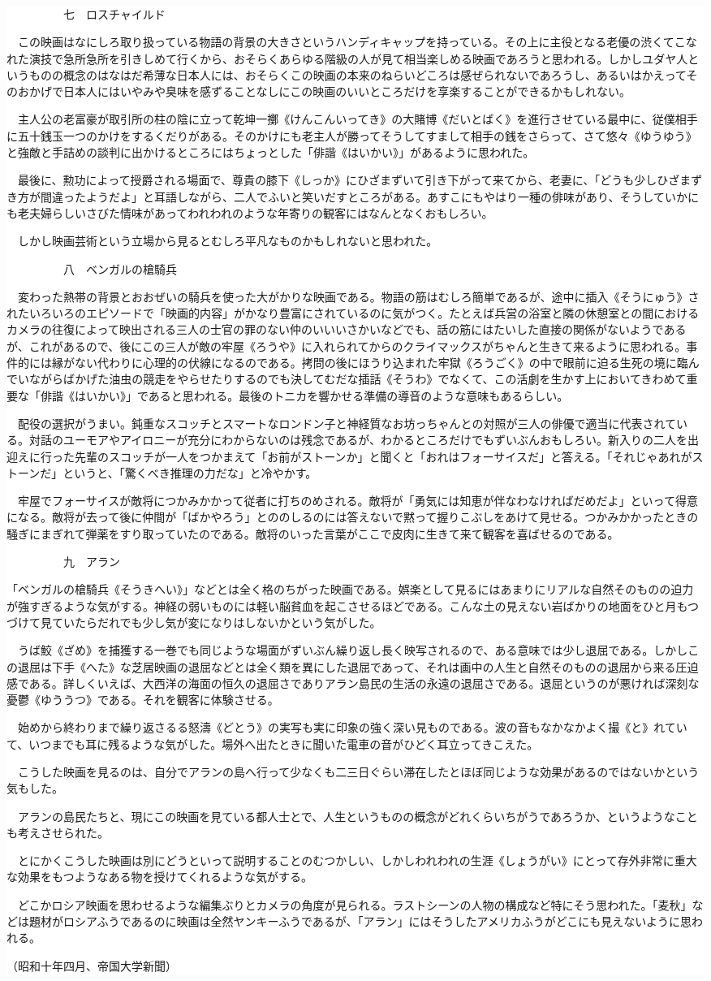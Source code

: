 

　　　　　七　ロスチャイルド



　この映画はなにしろ取り扱っている物語の背景の大きさというハンディキャップを持っている。その上に主役となる老優の渋くてこなれた演技で急所急所を引きしめて行くから、おそらくあらゆる階級の人が見て相当楽しめる映画であろうと思われる。しかしユダヤ人というものの概念のはなはだ希薄な日本人には、おそらくこの映画の本来のねらいどころは感ぜられないであろうし、あるいはかえってそのおかげで日本人にはいやみや臭味を感ずることなしにこの映画のいいところだけを享楽することができるかもしれない。

　主人公の老富豪が取引所の柱の陰に立って乾坤一擲《けんこんいってき》の大賭博《だいとばく》を進行させている最中に、従僕相手に五十銭玉一つのかけをするくだりがある。そのかけにも老主人が勝ってそうしてすまして相手の銭をさらって、さて悠々《ゆうゆう》と強敵と手詰めの談判に出かけるところにはちょっとした「俳諧《はいかい》」があるように思われた。

　最後に、勲功によって授爵される場面で、尊貴の膝下《しっか》にひざまずいて引き下がって来てから、老妻に、「どうも少しひざまずき方が間違ったようだよ」と耳語しながら、二人でふいと笑いだすところがある。あすこにもやはり一種の俳味があり、そうしていかにも老夫婦らしいさびた情味があってわれわれのような年寄りの観客にはなんとなくおもしろい。

　しかし映画芸術という立場から見るとむしろ平凡なものかもしれないと思われた。



　　　　　八　ベンガルの槍騎兵



　変わった熱帯の背景とおおぜいの騎兵を使った大がかりな映画である。物語の筋はむしろ簡単であるが、途中に插入《そうにゅう》されたいろいろのエピソードで「映画的内容」がかなり豊富にされているのに気がつく。たとえば兵営の浴室と隣の休憩室との間におけるカメラの往復によって映出される三人の士官の罪のない仲のいいいさかいなどでも、話の筋にはたいした直接の関係がないようであるが、これがあるので、後にこの三人が敵の牢屋《ろうや》に入れられてからのクライマックスがちゃんと生きて来るように思われる。事件的には縁がない代わりに心理的の伏線になるのである。拷問の後にほうり込まれた牢獄《ろうごく》の中で眼前に迫る生死の境に臨んでいながらばかげた油虫の競走をやらせたりするのでも決してむだな插話《そうわ》でなくて、この活劇を生かす上においてきわめて重要な「俳諧《はいかい》」であると思われる。最後のトニカを響かせる準備の導音のような意味もあるらしい。

　配役の選択がうまい。鈍重なスコッチとスマートなロンドン子と神経質なお坊っちゃんとの対照が三人の俳優で適当に代表されている。対話のユーモアやアイロニーが充分にわからないのは残念であるが、わかるところだけでもずいぶんおもしろい。新入りの二人を出迎えに行った先輩のスコッチが一人をつかまえて「お前がストーンか」と聞くと「おれはフォーサイスだ」と答える。「それじゃあれがストーンだ」というと、「驚くべき推理の力だな」と冷やかす。

　牢屋でフォーサイスが敵将につかみかかって従者に打ちのめされる。敵将が「勇気には知恵が伴なわなければだめだよ」といって得意になる。敵将が去って後に仲間が「ばかやろう」とののしるのには答えないで黙って握りこぶしをあけて見せる。つかみかかったときの騒ぎにまぎれて弾薬をすり取っていたのである。敵将のいった言葉がここで皮肉に生きて来て観客を喜ばせるのである。



　　　　　九　アラン



「ベンガルの槍騎兵《そうきへい》」などとは全く格のちがった映画である。娯楽として見るにはあまりにリアルな自然そのものの迫力が強すぎるような気がする。神経の弱いものには軽い脳貧血を起こさせるほどである。こんな土の見えない岩ばかりの地面をひと月もつづけて見ていたらだれでも少し気が変になりはしないかという気がした。

　うば鮫《ざめ》を捕獲する一巻でも同じような場面がずいぶん繰り返し長く映写されるので、ある意味では少し退屈である。しかしこの退屈は下手《へた》な芝居映画の退屈などとは全く類を異にした退屈であって、それは画中の人生と自然そのものの退屈から来る圧迫感である。詳しくいえば、大西洋の海面の恒久の退屈さでありアラン島民の生活の永遠の退屈さである。退屈というのが悪ければ深刻な憂鬱《ゆううつ》である。それを観客に体験させる。

　始めから終わりまで繰り返さるる怒濤《どとう》の実写も実に印象の強く深い見ものである。波の音もなかなかよく撮《と》れていて、いつまでも耳に残るような気がした。場外へ出たときに聞いた電車の音がひどく耳立ってきこえた。

　こうした映画を見るのは、自分でアランの島へ行って少なくも二三日ぐらい滞在したとほぼ同じような効果があるのではないかという気もした。

　アランの島民たちと、現にこの映画を見ている都人士とで、人生というものの概念がどれくらいちがうであろうか、というようなことも考えさせられた。

　とにかくこうした映画は別にどうといって説明することのむつかしい、しかしわれわれの生涯《しょうがい》にとって存外非常に重大な効果をもつようなある物を授けてくれるような気がする。

　どこかロシア映画を思わせるような編集ぶりとカメラの角度が見られる。ラストシーンの人物の構成など特にそう思われた。「麦秋」などは題材がロシアふうであるのに映画は全然ヤンキーふうであるが、「アラン」にはそうしたアメリカふうがどこにも見えないように思われる。

（昭和十年四月、帝国大学新聞）

